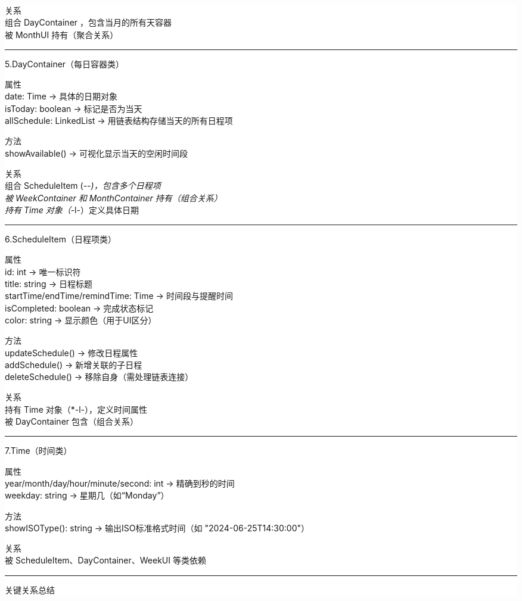 关系  
组合 DayContainer ，包含当月的所有天容器  
被 MonthUI 持有（聚合关系）

---

5.DayContainer（每日容器类）

属性  
date: Time → 具体的日期对象  
isToday: boolean → 标记是否为当天  
allSchedule: LinkedList → 用链表结构存储当天的所有日程项

方法  
showAvailable() → 可视化显示当天的空闲时间段

关系  
组合 ScheduleItem (*--)，包含多个日程项  
被 WeekContainer 和 MonthContainer 持有（组合关系）  
持有 Time 对象（*-l-）定义具体日期

---

6.ScheduleItem（日程项类）

属性  
id: int → 唯一标识符  
title: string → 日程标题  
startTime/endTime/remindTime: Time → 时间段与提醒时间  
isCompleted: boolean → 完成状态标记  
color: string → 显示颜色（用于UI区分）

方法  
updateSchedule() → 修改日程属性  
addSchedule() → 新增关联的子日程  
deleteSchedule() → 移除自身（需处理链表连接）

关系  
持有 Time 对象（*-l-），定义时间属性  
被 DayContainer 包含（组合关系）

---

7.Time（时间类）

属性  
year/month/day/hour/minute/second: int → 精确到秒的时间  
weekday: string → 星期几（如“Monday”）

方法  
showISOType(): string → 输出ISO标准格式时间（如 &quot;2024-06-25T14:30:00&quot;）

关系  
被 ScheduleItem、DayContainer、WeekUI 等类依赖

---

关键关系总结
